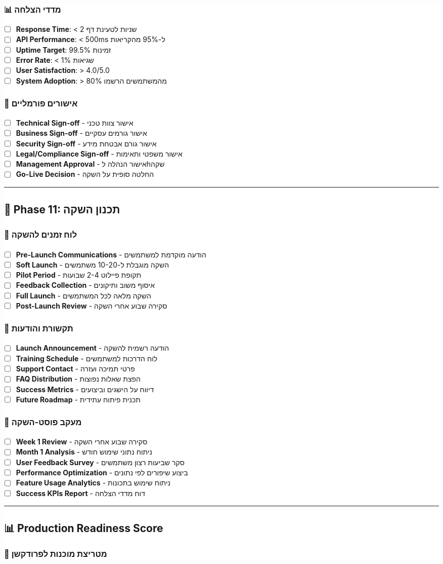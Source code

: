 ### 📊 מדדי הצלחה
- [ ] **Response Time**: < 2 שניות לטעינת דף
- [ ] **API Performance**: < 500ms ל-95% מהקריאות
- [ ] **Uptime Target**: 99.5% זמינות
- [ ] **Error Rate**: < 1% שגיאות
- [ ] **User Satisfaction**: > 4.0/5.0
- [ ] **System Adoption**: > 80% מהמשתמשים הרשמו

### 🎯 אישורים פורמליים
- [ ] **Technical Sign-off** - אישור צוות טכני
- [ ] **Business Sign-off** - אישור גורמים עסקיים  
- [ ] **Security Sign-off** - אישור גורם אבטחת מידע
- [ ] **Legal/Compliance Sign-off** - אישור משפטי ותאימות
- [ ] **Management Approval** - אישור הנהלה לhשקה
- [ ] **Go-Live Decision** - החלטה סופית על השקה

---

## 🚦 Phase 11: תכנון השקה

### 📅 לוח זמנים להשקה
- [ ] **Pre-Launch Communications** - הודעה מוקדמת למשתמשים
- [ ] **Soft Launch** - השקה מוגבלת ל-10-20 משתמשים
- [ ] **Pilot Period** - תקופת פיילוט 2-4 שבועות
- [ ] **Feedback Collection** - איסוף משוב ותיקונים
- [ ] **Full Launch** - השקה מלאה לכל המשתמשים
- [ ] **Post-Launch Review** - סקירה שבוע אחרי השקה

### 📢 תקשורת והודעות
- [ ] **Launch Announcement** - הודעה רשמית להשקה
- [ ] **Training Schedule** - לוח הדרכות למשתמשים
- [ ] **Support Contact** - פרטי תמיכה ועזרה
- [ ] **FAQ Distribution** - הפצת שאלות נפוצות
- [ ] **Success Metrics** - דיווח על הישגים וביצועים
- [ ] **Future Roadmap** - תכנית פיתוח עתידית

### 🎉 מעקב פוסט-השקה  
- [ ] **Week 1 Review** - סקירה שבוע אחרי השקה
- [ ] **Month 1 Analysis** - ניתוח נתוני שימוש חודש
- [ ] **User Feedback Survey** - סקר שביעות רצון משתמשים
- [ ] **Performance Optimization** - ביצוע שיפורים לפי נתונים
- [ ] **Feature Usage Analytics** - ניתוח שימוש בתכונות
- [ ] **Success KPIs Report** - דוח מדדי הצלחה

---

## 📊 Production Readiness Score

### 🎯 מטריצת מוכנות לפרודקשן
